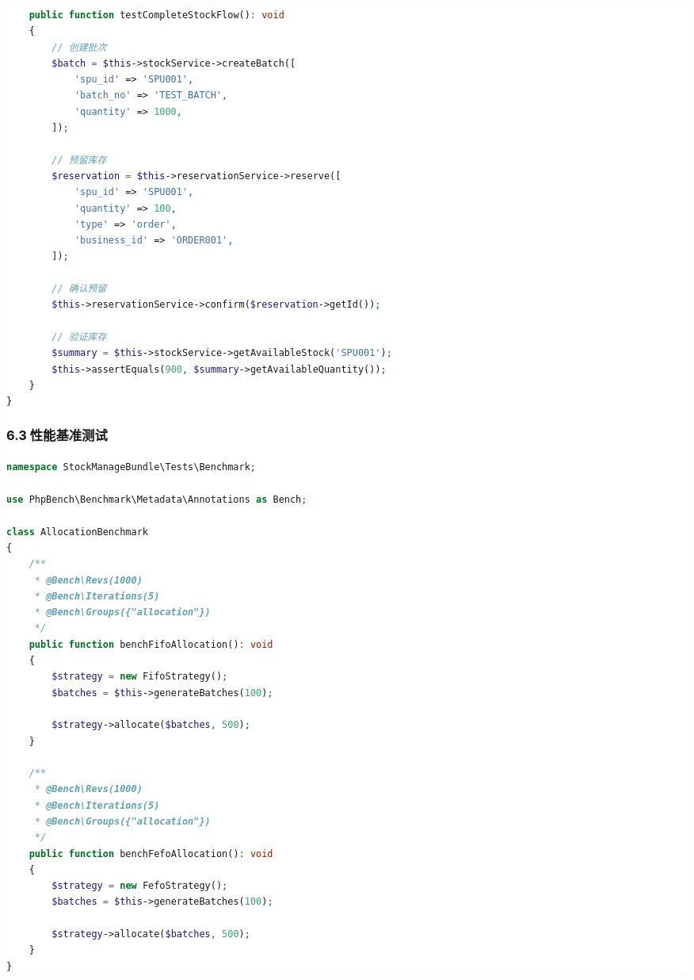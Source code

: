 ```php
    public function testCompleteStockFlow(): void
    {
        // 创建批次
        $batch = $this->stockService->createBatch([
            'spu_id' => 'SPU001',
            'batch_no' => 'TEST_BATCH',
            'quantity' => 1000,
        ]);
        
        // 预留库存
        $reservation = $this->reservationService->reserve([
            'spu_id' => 'SPU001',
            'quantity' => 100,
            'type' => 'order',
            'business_id' => 'ORDER001',
        ]);
        
        // 确认预留
        $this->reservationService->confirm($reservation->getId());
        
        // 验证库存
        $summary = $this->stockService->getAvailableStock('SPU001');
        $this->assertEquals(900, $summary->getAvailableQuantity());
    }
}
```

### 6.3 性能基准测试

```php
namespace StockManageBundle\Tests\Benchmark;

use PhpBench\Benchmark\Metadata\Annotations as Bench;

class AllocationBenchmark
{
    /**
     * @Bench\Revs(1000)
     * @Bench\Iterations(5)
     * @Bench\Groups({"allocation"})
     */
    public function benchFifoAllocation(): void
    {
        $strategy = new FifoStrategy();
        $batches = $this->generateBatches(100);
        
        $strategy->allocate($batches, 500);
    }
    
    /**
     * @Bench\Revs(1000)
     * @Bench\Iterations(5)
     * @Bench\Groups({"allocation"})
     */
    public function benchFefoAllocation(): void
    {
        $strategy = new FefoStrategy();
        $batches = $this->generateBatches(100);
        
        $strategy->allocate($batches, 500);
    }
}
```
